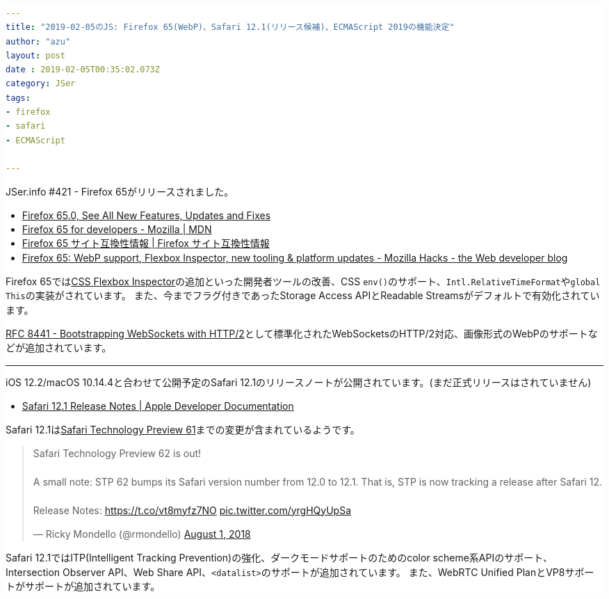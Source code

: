 ```yaml
---
title: "2019-02-05のJS: Firefox 65(WebP)、Safari 12.1(リリース候補)、ECMAScript 2019の機能決定"
author: "azu"
layout: post
date : 2019-02-05T00:35:02.073Z
category: JSer
tags:
- firefox
- safari
- ECMAScript

---
```


JSer.info #421 - Firefox 65がリリースされました。

- [Firefox 65.0, See All New Features, Updates and Fixes](https://www.mozilla.org/en-US/firefox/65.0/releasenotes/ "Firefox 65.0, See All New Features, Updates and Fixes")
- [Firefox 65 for developers - Mozilla | MDN](https://developer.mozilla.org/en-US/docs/Mozilla/Firefox/Releases/65 "Firefox 65 for developers - Mozilla | MDN")
- [Firefox 65 サイト互換性情報 | Firefox サイト互換性情報](https://www.fxsitecompat.com/ja/versions/65/ "Firefox 65 サイト互換性情報 | Firefox サイト互換性情報")
- [Firefox 65: WebP support, Flexbox Inspector, new tooling & platform updates - Mozilla Hacks - the Web developer blog](https://hacks.mozilla.org/2019/01/firefox-65-webp-flexbox-inspector-new-tooling/ "Firefox 65: WebP support, Flexbox Inspector, new tooling & platform updates - Mozilla Hacks - the Web developer blog")

Firefox 65では[CSS Flexbox Inspector](https://developer.mozilla.org/en-US/docs/Tools/Page_Inspector/How_to/Examine_Flexbox_layouts)の追加といった開発者ツールの改善、CSS `env()`のサポート、`Intl.RelativeTimeFormat`や`globalThis`の実装がされています。
また、今までフラグ付きであったStorage Access APIとReadable Streamsがデフォルトで有効化されています。

[RFC 8441 - Bootstrapping WebSockets with HTTP/2](https://tools.ietf.org/html/rfc8441)として標準化されたWebSocketsのHTTP/2対応、画像形式のWebPのサポートなどが追加されています。

----

iOS 12.2/macOS 10.14.4と合わせて公開予定のSafari 12.1のリリースノートが公開されています。(まだ正式リリースはされていません)

- [Safari 12.1 Release Notes | Apple Developer Documentation](https://developer.apple.com/documentation/safari_release_notes/safari_12_1_release_notes)

Safari 12.1は[Safari Technology Preview 61](https://webkit.org/blog/8365/release-notes-for-safari-technology-preview-61/)までの変更が含まれているようです。

<blockquote class="twitter-tweet" data-lang="en"><p lang="en" dir="ltr">Safari Technology Preview 62 is out!<br><br>A small note: STP 62 bumps its Safari version number from 12.0 to 12.1. That is, STP is now tracking a release after Safari 12.<br><br>Release Notes: <a href="https://t.co/vt8myfz7NO">https://t.co/vt8myfz7NO</a> <a href="https://t.co/yrgHQyUpSa">pic.twitter.com/yrgHQyUpSa</a></p>&mdash; Ricky Mondello (@rmondello) <a href="https://twitter.com/rmondello/status/1024708391396995072?ref_src=twsrc%5Etfw">August 1, 2018</a></blockquote>
<script async src="https://platform.twitter.com/widgets.js" charset="utf-8"></script>

Safari 12.1ではITP(Intelligent Tracking Prevention)の強化、ダークモードサポートのためのcolor scheme系APIのサポート、Intersection Observer API、Web Share API、`<datalist>`のサポートが追加されています。
また、WebRTC Unified PlanとVP8サポートがサポートが追加されています。
